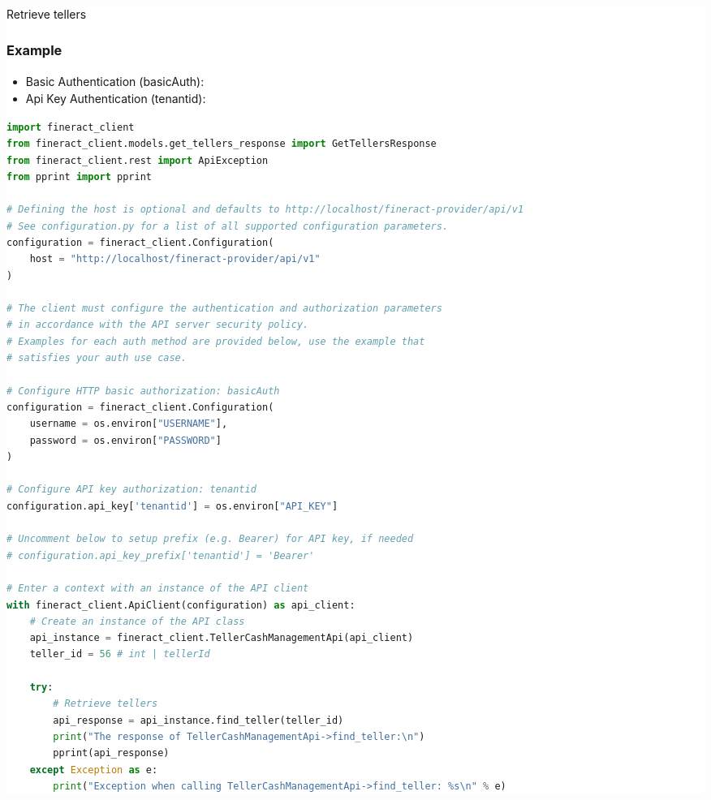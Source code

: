 Retrieve tellers

### Example

* Basic Authentication (basicAuth):
* Api Key Authentication (tenantid):

```python
import fineract_client
from fineract_client.models.get_tellers_response import GetTellersResponse
from fineract_client.rest import ApiException
from pprint import pprint

# Defining the host is optional and defaults to http://localhost/fineract-provider/api/v1
# See configuration.py for a list of all supported configuration parameters.
configuration = fineract_client.Configuration(
    host = "http://localhost/fineract-provider/api/v1"
)

# The client must configure the authentication and authorization parameters
# in accordance with the API server security policy.
# Examples for each auth method are provided below, use the example that
# satisfies your auth use case.

# Configure HTTP basic authorization: basicAuth
configuration = fineract_client.Configuration(
    username = os.environ["USERNAME"],
    password = os.environ["PASSWORD"]
)

# Configure API key authorization: tenantid
configuration.api_key['tenantid'] = os.environ["API_KEY"]

# Uncomment below to setup prefix (e.g. Bearer) for API key, if needed
# configuration.api_key_prefix['tenantid'] = 'Bearer'

# Enter a context with an instance of the API client
with fineract_client.ApiClient(configuration) as api_client:
    # Create an instance of the API class
    api_instance = fineract_client.TellerCashManagementApi(api_client)
    teller_id = 56 # int | tellerId

    try:
        # Retrieve tellers
        api_response = api_instance.find_teller(teller_id)
        print("The response of TellerCashManagementApi->find_teller:\n")
        pprint(api_response)
    except Exception as e:
        print("Exception when calling TellerCashManagementApi->find_teller: %s\n" % e)
```


